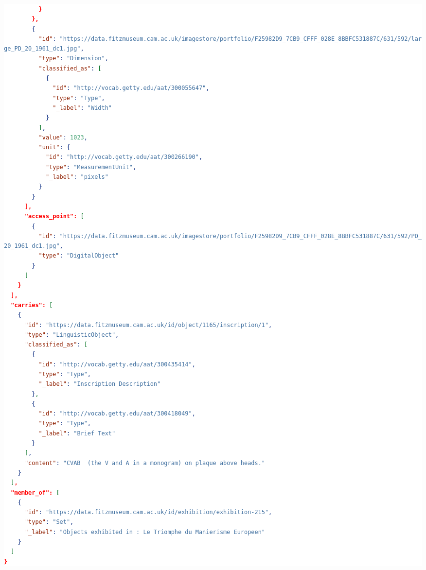 ```json
          }
        },
        {
          "id": "https://data.fitzmuseum.cam.ac.uk/imagestore/portfolio/F25982D9_7CB9_CFFF_028E_8BBFC531887C/631/592/large_PD_20_1961_dc1.jpg",
          "type": "Dimension",
          "classified_as": [
            {
              "id": "http://vocab.getty.edu/aat/300055647",
              "type": "Type",
              "_label": "Width"
            }
          ],
          "value": 1023,
          "unit": {
            "id": "http://vocab.getty.edu/aat/300266190",
            "type": "MeasurementUnit",
            "_label": "pixels"
          }
        }
      ],
      "access_point": [
        {
          "id": "https://data.fitzmuseum.cam.ac.uk/imagestore/portfolio/F25982D9_7CB9_CFFF_028E_8BBFC531887C/631/592/PD_20_1961_dc1.jpg",
          "type": "DigitalObject"
        }
      ]
    }
  ],
  "carries": [
    {
      "id": "https://data.fitzmuseum.cam.ac.uk/id/object/1165/inscription/1",
      "type": "LinguisticObject",
      "classified_as": [
        {
          "id": "http://vocab.getty.edu/aat/300435414",
          "type": "Type",
          "_label": "Inscription Description"
        },
        {
          "id": "http://vocab.getty.edu/aat/300418049",
          "type": "Type",
          "_label": "Brief Text"
        }
      ],
      "content": "CVAB  (the V and A in a monogram) on plaque above heads."
    }
  ],
  "member_of": [
    {
      "id": "https://data.fitzmuseum.cam.ac.uk/id/exhibition/exhibition-215",
      "type": "Set",
      "_label": "Objects exhibited in : Le Triomphe du Manierisme Europeen"
    }
  ]
}
```
